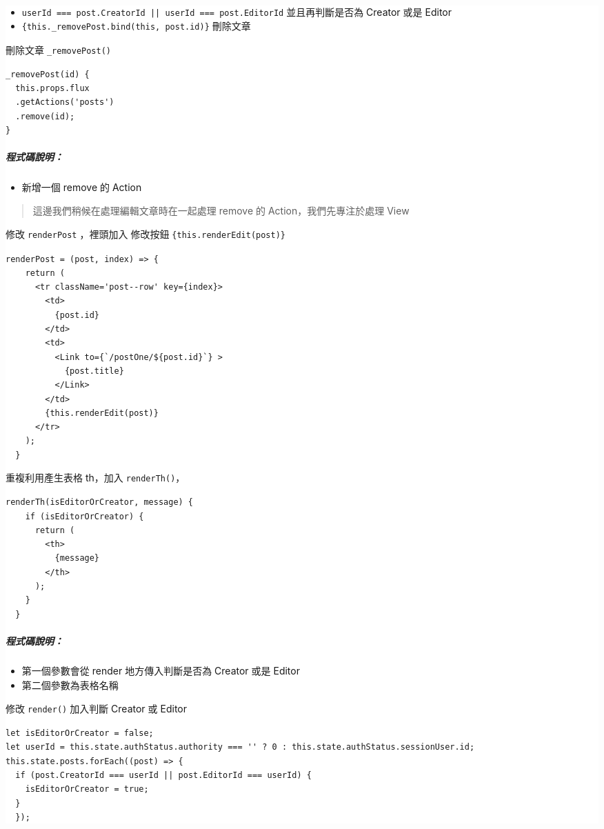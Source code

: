 * `userId === post.CreatorId || userId === post.EditorId` 並且再判斷是否為 Creator 或是 Editor
* `{this._removePost.bind(this, post.id)}` 刪除文章

刪除文章 `_removePost()`
```
_removePost(id) {
  this.props.flux
  .getActions('posts')
  .remove(id);
}
```
##### 程式碼說明：
* 新增一個 remove 的 Action
> 這邊我們稍候在處理編輯文章時在一起處理 remove 的 Action，我們先專注於處理 View

修改 `renderPost` ，裡頭加入 修改按鈕 `{this.renderEdit(post)}`
```
renderPost = (post, index) => {
    return (
      <tr className='post--row' key={index}>
        <td>
          {post.id}
        </td>
        <td>
          <Link to={`/postOne/${post.id}`} >
            {post.title}
          </Link>
        </td>
        {this.renderEdit(post)}
      </tr>
    );
  }
```



重複利用產生表格 th，加入 `renderTh()`，
```
renderTh(isEditorOrCreator, message) {
    if (isEditorOrCreator) {
      return (
        <th>
          {message}
        </th>
      );
    }
  }
```
##### 程式碼說明：
* 第一個參數會從 render 地方傳入判斷是否為 Creator 或是 Editor
* 第二個參數為表格名稱

修改 `render()` 加入判斷 Creator 或 Editor
```
let isEditorOrCreator = false;
let userId = this.state.authStatus.authority === '' ? 0 : this.state.authStatus.sessionUser.id;
this.state.posts.forEach((post) => {
  if (post.CreatorId === userId || post.EditorId === userId) {
    isEditorOrCreator = true;
  }
  });
```
